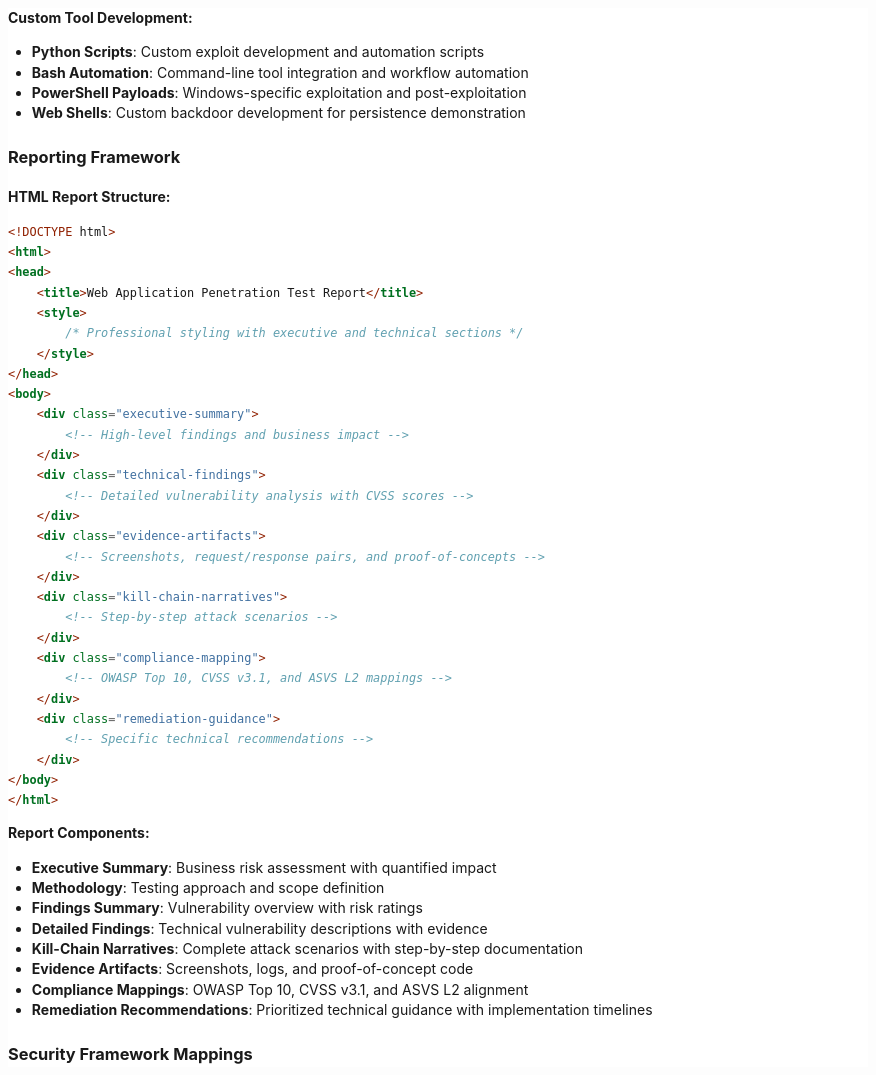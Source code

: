 **Custom Tool Development:**
- **Python Scripts**: Custom exploit development and automation scripts
- **Bash Automation**: Command-line tool integration and workflow automation
- **PowerShell Payloads**: Windows-specific exploitation and post-exploitation
- **Web Shells**: Custom backdoor development for persistence demonstration

### Reporting Framework

**HTML Report Structure:**
```html
<!DOCTYPE html>
<html>
<head>
    <title>Web Application Penetration Test Report</title>
    <style>
        /* Professional styling with executive and technical sections */
    </style>
</head>
<body>
    <div class="executive-summary">
        <!-- High-level findings and business impact -->
    </div>
    <div class="technical-findings">
        <!-- Detailed vulnerability analysis with CVSS scores -->
    </div>
    <div class="evidence-artifacts">
        <!-- Screenshots, request/response pairs, and proof-of-concepts -->
    </div>
    <div class="kill-chain-narratives">
        <!-- Step-by-step attack scenarios -->
    </div>
    <div class="compliance-mapping">
        <!-- OWASP Top 10, CVSS v3.1, and ASVS L2 mappings -->
    </div>
    <div class="remediation-guidance">
        <!-- Specific technical recommendations -->
    </div>
</body>
</html>
```

**Report Components:**
- **Executive Summary**: Business risk assessment with quantified impact
- **Methodology**: Testing approach and scope definition
- **Findings Summary**: Vulnerability overview with risk ratings
- **Detailed Findings**: Technical vulnerability descriptions with evidence
- **Kill-Chain Narratives**: Complete attack scenarios with step-by-step documentation
- **Evidence Artifacts**: Screenshots, logs, and proof-of-concept code
- **Compliance Mappings**: OWASP Top 10, CVSS v3.1, and ASVS L2 alignment
- **Remediation Recommendations**: Prioritized technical guidance with implementation timelines

### Security Framework Mappings
